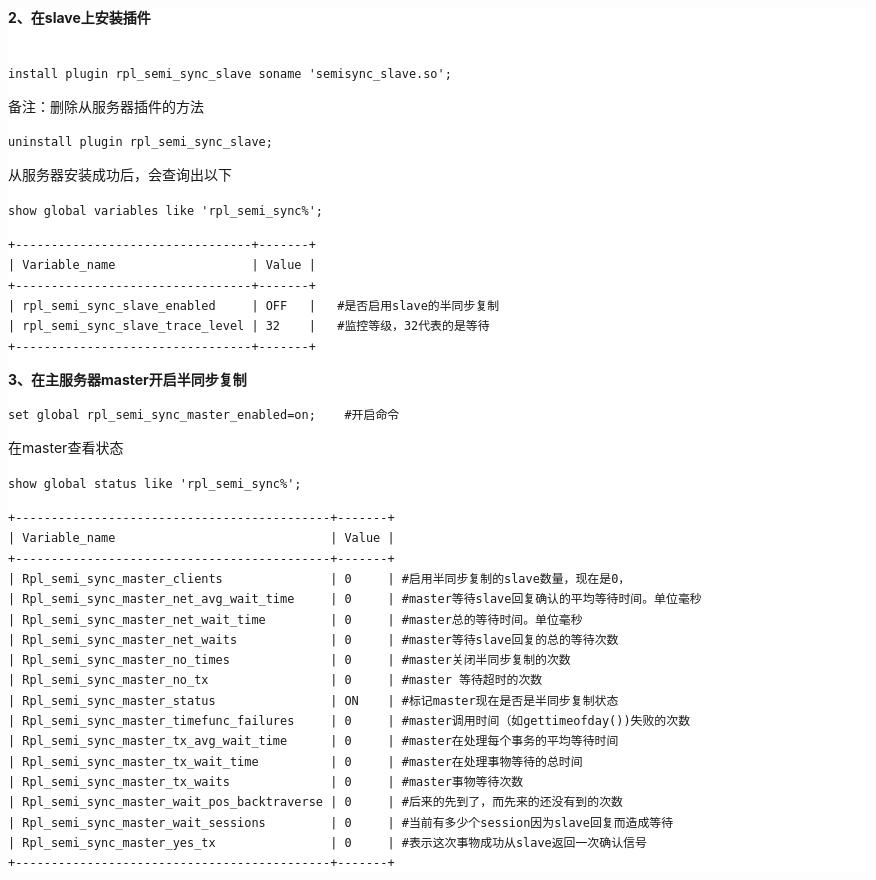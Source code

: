 **2、在slave上安装插件**

```

install plugin rpl_semi_sync_slave soname 'semisync_slave.so';

```

备注：删除从服务器插件的方法

```
uninstall plugin rpl_semi_sync_slave;
```

从服务器安装成功后，会查询出以下

```
show global variables like 'rpl_semi_sync%'; 
```

```
+---------------------------------+-------+
| Variable_name                   | Value |
+---------------------------------+-------+
| rpl_semi_sync_slave_enabled     | OFF   |   #是否启用slave的半同步复制
| rpl_semi_sync_slave_trace_level | 32    |   #监控等级，32代表的是等待
+---------------------------------+-------+

```

**3、在主服务器master开启半同步复制**

```
set global rpl_semi_sync_master_enabled=on;    #开启命令
```

在master查看状态

```
show global status like 'rpl_semi_sync%';
```

```
+--------------------------------------------+-------+
| Variable_name                              | Value |
+--------------------------------------------+-------+
| Rpl_semi_sync_master_clients               | 0     | #启用半同步复制的slave数量，现在是0，
| Rpl_semi_sync_master_net_avg_wait_time     | 0     | #master等待slave回复确认的平均等待时间。单位毫秒
| Rpl_semi_sync_master_net_wait_time         | 0     | #master总的等待时间。单位毫秒
| Rpl_semi_sync_master_net_waits             | 0     | #master等待slave回复的总的等待次数
| Rpl_semi_sync_master_no_times              | 0     | #master关闭半同步复制的次数
| Rpl_semi_sync_master_no_tx                 | 0     | #master 等待超时的次数
| Rpl_semi_sync_master_status                | ON    | #标记master现在是否是半同步复制状态
| Rpl_semi_sync_master_timefunc_failures     | 0     | #master调用时间（如gettimeofday())失败的次数	
| Rpl_semi_sync_master_tx_avg_wait_time      | 0     | #master在处理每个事务的平均等待时间
| Rpl_semi_sync_master_tx_wait_time          | 0     | #master在处理事物等待的总时间
| Rpl_semi_sync_master_tx_waits              | 0     | #master事物等待次数
| Rpl_semi_sync_master_wait_pos_backtraverse | 0     | #后来的先到了，而先来的还没有到的次数
| Rpl_semi_sync_master_wait_sessions         | 0     | #当前有多少个session因为slave回复而造成等待
| Rpl_semi_sync_master_yes_tx                | 0     | #表示这次事物成功从slave返回一次确认信号
+--------------------------------------------+-------+

```
